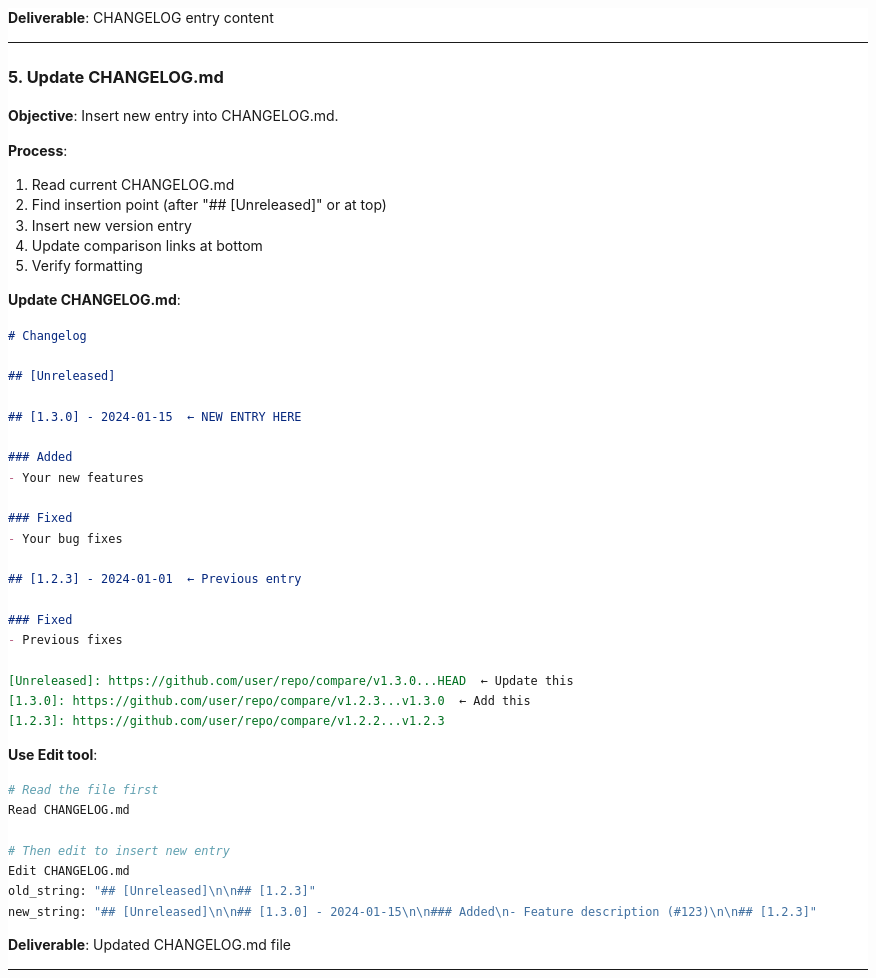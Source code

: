 **Deliverable**: CHANGELOG entry content

---

### 5. Update CHANGELOG.md

**Objective**: Insert new entry into CHANGELOG.md.

**Process**:
1. Read current CHANGELOG.md
2. Find insertion point (after "## [Unreleased]" or at top)
3. Insert new version entry
4. Update comparison links at bottom
5. Verify formatting

**Update CHANGELOG.md**:
```markdown
# Changelog

## [Unreleased]

## [1.3.0] - 2024-01-15  ← NEW ENTRY HERE

### Added
- Your new features

### Fixed
- Your bug fixes

## [1.2.3] - 2024-01-01  ← Previous entry

### Fixed
- Previous fixes

[Unreleased]: https://github.com/user/repo/compare/v1.3.0...HEAD  ← Update this
[1.3.0]: https://github.com/user/repo/compare/v1.2.3...v1.3.0  ← Add this
[1.2.3]: https://github.com/user/repo/compare/v1.2.2...v1.2.3
```

**Use Edit tool**:
```python
# Read the file first
Read CHANGELOG.md

# Then edit to insert new entry
Edit CHANGELOG.md
old_string: "## [Unreleased]\n\n## [1.2.3]"
new_string: "## [Unreleased]\n\n## [1.3.0] - 2024-01-15\n\n### Added\n- Feature description (#123)\n\n## [1.2.3]"
```

**Deliverable**: Updated CHANGELOG.md file

---


[1.1.0]: https://github.com/user/repo/compare/v1.0.0...v1.1.0
[1.1.1]: https://github.com/user/repo/compare/v1.1.0...v1.1.1
[2.0.0]: https://github.com/user/repo/compare/v1.1.1...v2.0.0